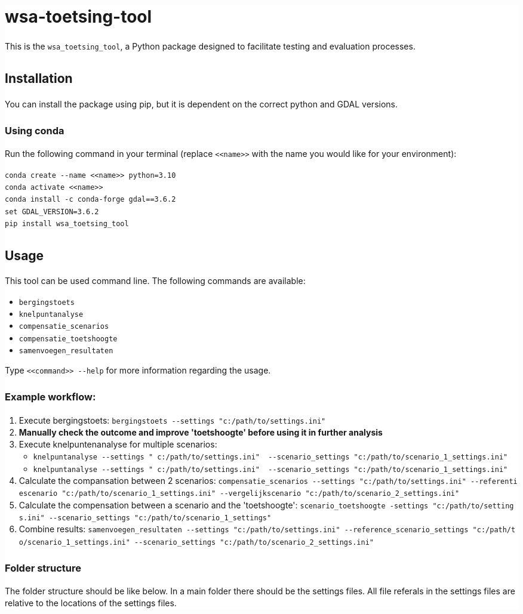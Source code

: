 # wsa-toetsing-tool
This is the `wsa_toetsing_tool`, a Python package designed to facilitate testing and evaluation processes.

## Installation
You can install the package using pip, but it is dependent on the correct python and GDAL versions.

### Using conda

 Run the following command in your terminal (replace ```<<name>>``` with the name you would like for your environment):

```
conda create --name <<name>> python=3.10
conda activate <<name>>
conda install -c conda-forge gdal==3.6.2
set GDAL_VERSION=3.6.2
pip install wsa_toetsing_tool
```

## Usage

This tool can be used command line. The following commands are available:
- ```bergingstoets```
- ```knelpuntanalyse```
- ```compensatie_scenarios```
- ```compensatie_toetshoogte```
- ```samenvoegen_resultaten```

Type ```<<command>> --help``` for more information regarding the usage.

### Example workflow:
1. Execute bergingstoets: ```bergingstoets --settings "c:/path/to/settings.ini"```
2. **Manually check the outcome and improve 'toetshoogte' before using it in further analysis**
3. Execute knelpuntenanalyse for multiple scenarios:
    * ```knelpuntanalyse --settings " c:/path/to/settings.ini"  --scenario_settings "c:/path/to/scenario_1_settings.ini"```
    * ```knelpuntanalyse --settings " c:/path/to/settings.ini"  --scenario_settings "c:/path/to/scenario_1_settings.ini"``` 
4. Calculate the compansation between 2 scenarios: ```compensatie_scenarios --settings "c:/path/to/settings.ini" --referentiescenario "c:/path/to/scenario_1_settings.ini" --vergelijkscenario "c:/path/to/scenario_2_settings.ini"```
5. Calculate the compensation between a scenario and the 'toetshoogte': ```scenario_toetshoogte -settings "c:/path/to/settings.ini" --scenario_settings "c:/path/to/scenario_1_settings"```
6. Combine results: ```samenvoegen_resultaten --settings "c:/path/to/settings.ini" --reference_scenario_settings "c:/path/to/scenario_1_settings.ini" --scenario_settings "c:/path/to/scenario_2_settings.ini"``` 

### Folder structure
The folder structure should be like below. In a main folder there should be the settings files. All file referals in the settings files are relative to the locations of the settings files.
